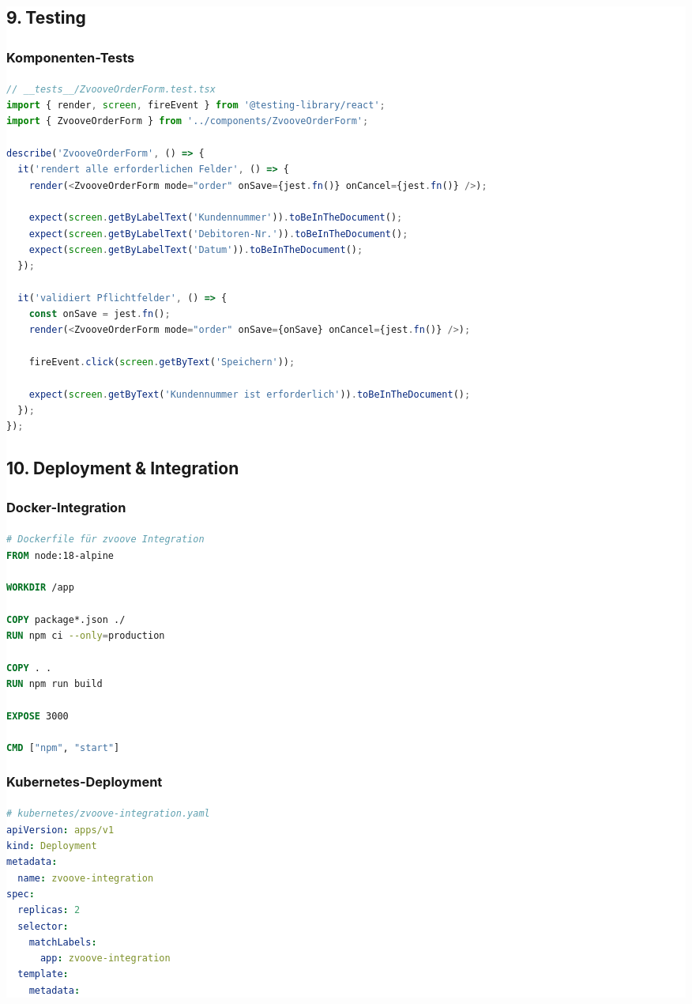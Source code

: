## 9. Testing

### Komponenten-Tests
```typescript
// __tests__/ZvooveOrderForm.test.tsx
import { render, screen, fireEvent } from '@testing-library/react';
import { ZvooveOrderForm } from '../components/ZvooveOrderForm';

describe('ZvooveOrderForm', () => {
  it('rendert alle erforderlichen Felder', () => {
    render(<ZvooveOrderForm mode="order" onSave={jest.fn()} onCancel={jest.fn()} />);
    
    expect(screen.getByLabelText('Kundennummer')).toBeInTheDocument();
    expect(screen.getByLabelText('Debitoren-Nr.')).toBeInTheDocument();
    expect(screen.getByLabelText('Datum')).toBeInTheDocument();
  });

  it('validiert Pflichtfelder', () => {
    const onSave = jest.fn();
    render(<ZvooveOrderForm mode="order" onSave={onSave} onCancel={jest.fn()} />);
    
    fireEvent.click(screen.getByText('Speichern'));
    
    expect(screen.getByText('Kundennummer ist erforderlich')).toBeInTheDocument();
  });
});
```

## 10. Deployment & Integration

### Docker-Integration
```dockerfile
# Dockerfile für zvoove Integration
FROM node:18-alpine

WORKDIR /app

COPY package*.json ./
RUN npm ci --only=production

COPY . .
RUN npm run build

EXPOSE 3000

CMD ["npm", "start"]
```

### Kubernetes-Deployment
```yaml
# kubernetes/zvoove-integration.yaml
apiVersion: apps/v1
kind: Deployment
metadata:
  name: zvoove-integration
spec:
  replicas: 2
  selector:
    matchLabels:
      app: zvoove-integration
  template:
    metadata:
```